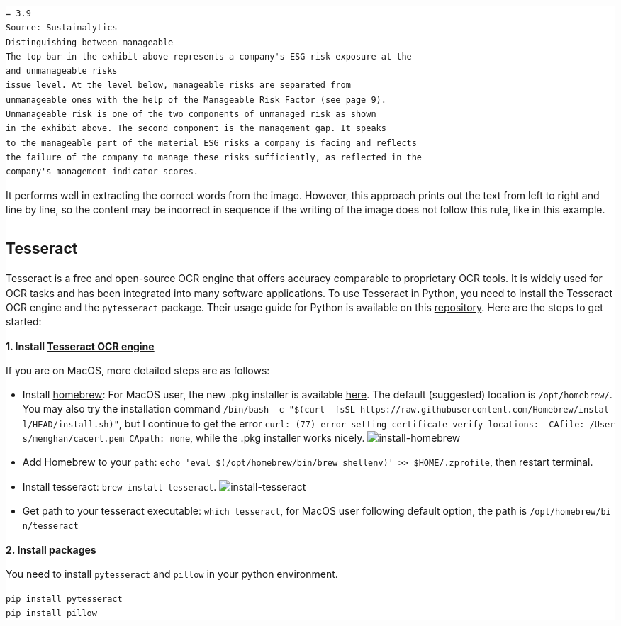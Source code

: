 ```
= 3.9
Source: Sustainalytics
Distinguishing between manageable
The top bar in the exhibit above represents a company's ESG risk exposure at the
and unmanageable risks
issue level. At the level below, manageable risks are separated from
unmanageable ones with the help of the Manageable Risk Factor (see page 9).
Unmanageable risk is one of the two components of unmanaged risk as shown
in the exhibit above. The second component is the management gap. It speaks
to the manageable part of the material ESG risks a company is facing and reflects
the failure of the company to manage these risks sufficiently, as reflected in the
company's management indicator scores.
```

It performs well in extracting the correct words from the image. However, this approach prints out the text from left to right and line by line, so the content may be incorrect in sequence if the writing of the image does not follow this rule, like in this example.


## Tesseract
Tesseract is a free and open-source OCR engine that offers accuracy comparable to proprietary OCR tools. It is widely used for OCR tasks and has been integrated into many software applications. To use Tesseract in Python, you need to install the Tesseract OCR engine and the `pytesseract` package. Their usage guide for Python is available on this [repository](https://github.com/madmaze/pytesseract). Here are the steps to get started:

**1. Install [Tesseract OCR engine](https://github.com/tesseract-ocr/tesseract)**

If you are on MacOS, more detailed steps are as follows:
- Install [homebrew](https://brew.sh/): For MacOS user, the new .pkg installer is available [here](https://github.com/Homebrew/brew/releases/tag/4.1.12). The default (suggested) location is `/opt/homebrew/`. You may also try the installation command `/bin/bash -c "$(curl -fsSL https://raw.githubusercontent.com/Homebrew/install/HEAD/install.sh)"`, but I continue to get the error `curl: (77) error setting certificate verify locations:  CAfile: /Users/menghan/cacert.pem CApath: none`, while the .pkg installer works nicely.
  ![install-homebrew](/images/blog/2023-09-24-ocr-tool/install-homebrew.png)

- Add Homebrew to your `path`: `echo 'eval $(/opt/homebrew/bin/brew shellenv)' >> $HOME/.zprofile`, then restart terminal.
- Install tesseract: `brew install tesseract`.
  ![install-tesseract](/images/blog/2023-09-24-ocr-tool/install-tesseract.png)

- Get path to your tesseract executable: `which tesseract`, for MacOS user following default option, the path is `/opt/homebrew/bin/tesseract`

**2. Install packages**

You need to install `pytesseract` and `pillow` in your python environment.

```python
pip install pytesseract
pip install pillow
```
